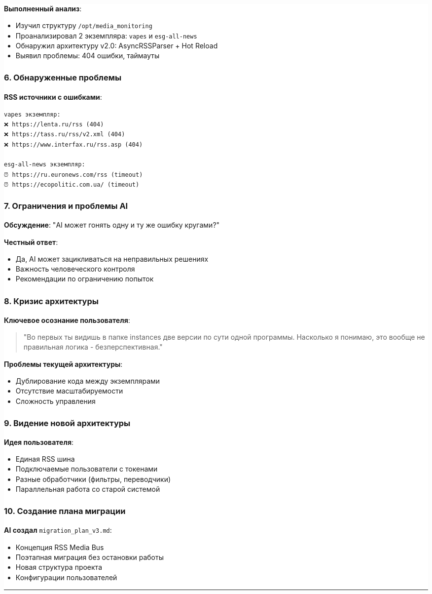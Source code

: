 **Выполненный анализ**:
- Изучил структуру `/opt/media_monitoring`
- Проанализировал 2 экземпляра: `vapes` и `esg-all-news`
- Обнаружил архитектуру v2.0: AsyncRSSParser + Hot Reload
- Выявил проблемы: 404 ошибки, таймауты

### 6. **Обнаруженные проблемы**
**RSS источники с ошибками**:
```
vapes экземпляр:
❌ https://lenta.ru/rss (404)
❌ https://tass.ru/rss/v2.xml (404)
❌ https://www.interfax.ru/rss.asp (404)

esg-all-news экземпляр:
⏰ https://ru.euronews.com/rss (timeout)
⏰ https://ecopolitic.com.ua/ (timeout)
```

### 7. **Ограничения и проблемы AI**
**Обсуждение**: "AI может гонять одну и ту же ошибку кругами?"

**Честный ответ**:
- Да, AI может зацикливаться на неправильных решениях
- Важность человеческого контроля
- Рекомендации по ограничению попыток

### 8. **Кризис архитектуры**
**Ключевое осознание пользователя**:
> "Во первых ты видишь в папке instances две версии по сути одной программы. Насколько я понимаю, это вообще не правильная логика - безперспективная."

**Проблемы текущей архитектуры**:
- Дублирование кода между экземплярами
- Отсутствие масштабируемости
- Сложность управления

### 9. **Видение новой архитектуры**
**Идея пользователя**:
- Единая RSS шина
- Подключаемые пользователи с токенами
- Разные обработчики (фильтры, переводчики)
- Параллельная работа со старой системой

### 10. **Создание плана миграции**
**AI создал** `migration_plan_v3.md`:
- Концепция RSS Media Bus
- Поэтапная миграция без остановки работы
- Новая структура проекта
- Конфигурации пользователей

---
